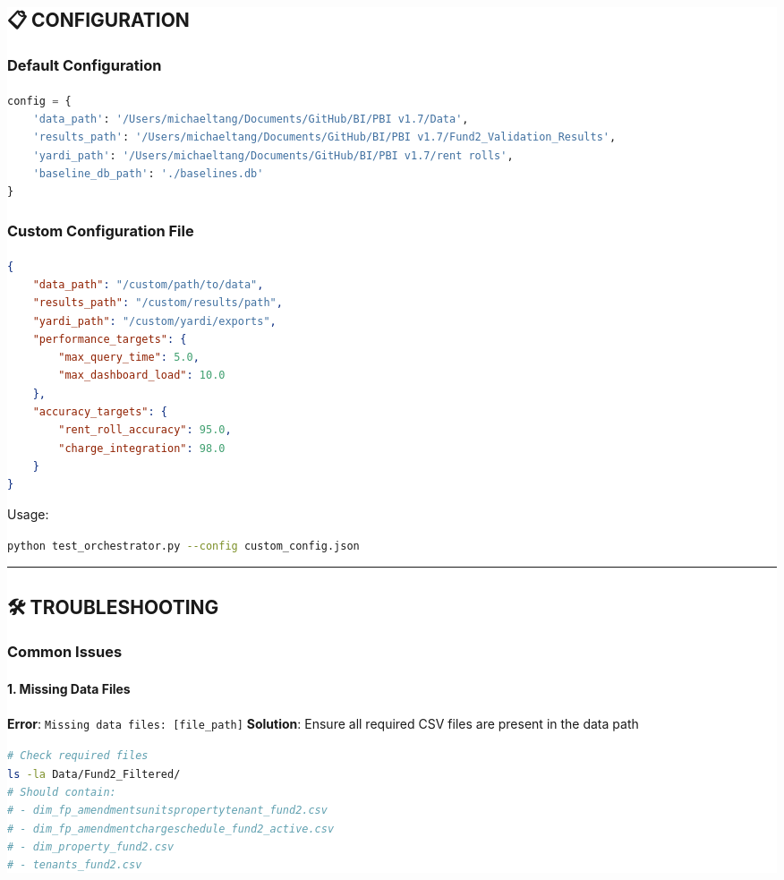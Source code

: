 
## 📋 **CONFIGURATION**

### Default Configuration
```python
config = {
    'data_path': '/Users/michaeltang/Documents/GitHub/BI/PBI v1.7/Data',
    'results_path': '/Users/michaeltang/Documents/GitHub/BI/PBI v1.7/Fund2_Validation_Results',
    'yardi_path': '/Users/michaeltang/Documents/GitHub/BI/PBI v1.7/rent rolls',
    'baseline_db_path': './baselines.db'
}
```

### Custom Configuration File
```json
{
    "data_path": "/custom/path/to/data",
    "results_path": "/custom/results/path", 
    "yardi_path": "/custom/yardi/exports",
    "performance_targets": {
        "max_query_time": 5.0,
        "max_dashboard_load": 10.0
    },
    "accuracy_targets": {
        "rent_roll_accuracy": 95.0,
        "charge_integration": 98.0
    }
}
```

Usage:
```bash
python test_orchestrator.py --config custom_config.json
```

---

## 🛠 **TROUBLESHOOTING**

### Common Issues

#### 1. Missing Data Files
**Error**: `Missing data files: [file_path]`
**Solution**: Ensure all required CSV files are present in the data path
```bash
# Check required files
ls -la Data/Fund2_Filtered/
# Should contain:
# - dim_fp_amendmentsunitspropertytenant_fund2.csv
# - dim_fp_amendmentchargeschedule_fund2_active.csv
# - dim_property_fund2.csv
# - tenants_fund2.csv
```
